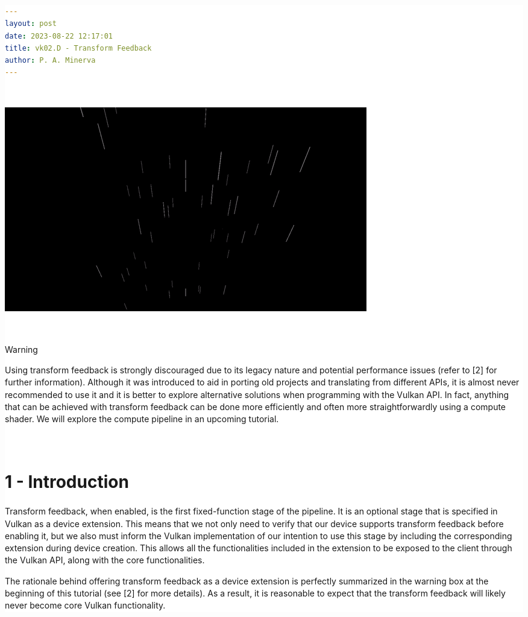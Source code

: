```yaml
---
layout: post
date: 2023-08-22 12:17:01
title: vk02.D - Transform Feedback
author: P. A. Minerva
---
```

<br>

![Image](images/02/D/vkTransformFeedback.gif)

<br>

>[!WARNING]  
>Using transform feedback is strongly discouraged due to its legacy nature and potential performance issues (refer to [2] for further information). Although it was introduced to aid in porting old projects and translating from different APIs, it is almost never recommended to use it and it is better to explore alternative solutions when programming with the Vulkan API. In fact, anything that can be achieved with transform feedback can be done more efficiently and often more straightforwardly using a compute shader. We will explore the compute pipeline in an upcoming tutorial.

<br>

# 1 - Introduction

Transform feedback, when enabled, is the first fixed-function stage of the pipeline. It is an optional stage that is specified in Vulkan as a device extension. This means that we not only need to verify that our device supports transform feedback before enabling it, but we also must inform the Vulkan implementation of our intention to use this stage by including the corresponding extension during device creation. This allows all the functionalities included in the extension to be exposed to the client through the Vulkan API, along with the core functionalities.

The rationale behind offering transform feedback as a device extension is perfectly summarized in the warning box at the beginning of this tutorial (see [2] for more details). As a result, it is reasonable to expect that the transform feedback will likely never become core Vulkan functionality.
